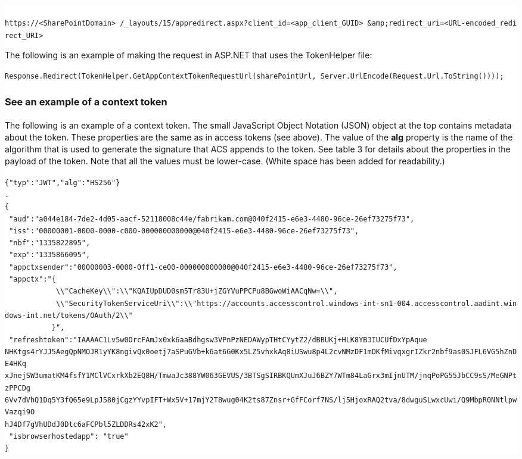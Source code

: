 




```

https://<SharePointDomain> /_layouts/15/appredirect.aspx?client_id=<app_client_GUID> &amp;redirect_uri=<URL-encoded_redirect_URI>
```

The following is an example of making the request in ASP.NET that uses the TokenHelper file:






```
Response.Redirect(TokenHelper.GetAppContextTokenRequestUrl(sharePointUrl, Server.UrlEncode(Request.Url.ToString())));
```


### See an example of a context token
<a name="ExampleContextToken"> </a>

The following is an example of a context token. The small JavaScript Object Notation (JSON) object at the top contains metadata about the token. These properties are the same as in access tokens (see above). The value of the **alg** property is the name of the algorithm that is used to generate the signature that ACS appends to the token. See table 3 for details about the properties in the payload of the token. Note that all the values must be lower-case. (White space has been added for readability.)




```
{"typ":"JWT","alg":"HS256"}
.
{
 "aud":"a044e184-7de2-4d05-aacf-52118008c44e/fabrikam.com@040f2415-e6e3-4480-96ce-26ef73275f73",
 "iss":"00000001-0000-0000-c000-000000000000@040f2415-e6e3-4480-96ce-26ef73275f73",
 "nbf":"1335822895",
 "exp":"1335866095",
 "appctxsender":"00000003-0000-0ff1-ce00-000000000000@040f2415-e6e3-4480-96ce-26ef73275f73",
 "appctx":"{
            \\"CacheKey\\":\\"KQAIUpDUD0sm5Tr83U+jZGYVuPPCPu8BGwoWiAACqNw=\\",
            \\"SecurityTokenServiceUri\\":\\"https://accounts.accesscontrol.windows-int-sn1-004.accesscontrol.aadint.windows-int.net/tokens/OAuth/2\\"
           }",
 "refreshtoken":"IAAAAC1Lv5w0OrcFAmJx0xk6aaBdhgsw3VPnPzNEDAWypTHtCYytZ2/dBBUKj+HLK8YB3IUCUfDxYpAque
NHKtgs4rYJJ5AegQpNMOJR1yYK8ngivQx0oetj7aSPuGVb+k6at6G0Kx5LZ5vhxkAq8iUSwu8p4L2cvNMzDF1mDKfMivqxgrIZkr2nbf9as0SJFL6VG5hZnDE4HKq
xJnejSW3umatKM4fsfY1MClVCxrkXb2EQ8H/TmwaJc388YW063GEVUS/3BTSgSIRBKQUmXJuJ6BZY7WTm84LaGrx3mIjnUTM/jnqPoPG55JbCC9sS/MeGNPtzPPCDg
6Vv7dVhQ1Dq5Y3fQ65e9LpJ580jCgzYYvpIFT+Wx5V+17mjY2T8wug04K2ts87Znsr+GfFCorf7NS/lj5HjoxRAQ2tva/8dwguSLwxcUwi/Q9MbpR0NNtlpwVazqi9O
hJ4Df7gVhUDdJ0Dtc6aFCPbl5ZLDDRs42xK2", 
 "isbrowserhostedapp": "true"
}
```
